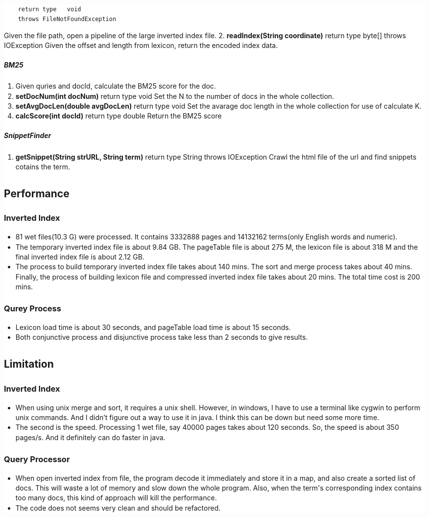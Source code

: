         return type   void
        throws FileNotFoundException
Given the file path, open a pipeline of the large inverted index file.
2. **readIndex(String coordinate)**
        return type byte[]
        throws IOException
Given the offset and length from lexicon, return the encoded index data.
##### BM25
1. Given quries and docId, calculate the BM25 score for the doc.
2. **setDocNum(int docNum)**
        return type   void
Set the N to the number of docs in the whole collection.
3. **setAvgDocLen(double avgDocLen)**
        return type   void
Set the avarage doc length in the whole collection for use of calculate K.
4. **calcScore(int docId)**
        return type   double
Return the BM25 score
##### SnippetFinder
1. **getSnippet(String strURL, String term)**
        return type   String
        throws IOException
Crawl the html file of the url and find snippets cotains the term.

## Performance
### Inverted Index
* 81 wet files(10.3 G) were processed. It contains 3332888 pages and 14132162 terms(only English words and numeric).
* The temporary inverted index file is about 9.84 GB. The pageTable file is about 275 M, the lexicon file is about 318 M and the final inverted index file is about 2.12 GB.
* The process to build temporary inverted index file takes about 140 mins. The sort and merge process takes about 40 mins. Finally, the process of building lexicon file and compressed inverted index file takes about 20 mins. The total time cost is 200 mins.

### Qurey Process
* Lexicon load time is about 30 seconds, and pageTable load time is about 15 seconds.
* Both conjunctive process and disjunctive process take less than 2 seconds to give results.

## Limitation
### Inverted Index
* When using unix merge and sort, it requires a unix shell. However, in windows, I have to use a terminal like cygwin to perform unix commands. And I didn’t figure out a way to use it in java. I think this can be down but need some more time.
* The second is the speed. Processing 1 wet file, say 40000 pages takes about 120 seconds. So, the speed is about 350 pages/s. And it definitely can do faster in java.

### Query Processor
* When open inverted index from file, the program decode it immediately and store it in a map, and also create a sorted list of docs. This will waste a lot of memory and slow down the whole program. Also, when the term's corresponding index contains too many docs, this kind of approach will kill the performance.
* The code does not seems very clean and should be refactored.
